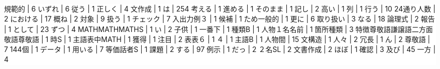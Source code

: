 規範的 | 6
いずれ | 6
従う | 1
正しく | 4
文作成 | 1
は | 254
考える | 1
進める | 1
そのまま | 1
記し | 2
高い | 1
列 | 1
行う | 10
24通り人数 | 2
における | 17
概ね | 2
対象 | 9
扱う | 1
チェック | 7
入出力例３ | 1
候補 | 1
ため一般的 | 1
更に | 6
取り扱い | 3
なる | 18
論理式 | 2
報告 | 1
として | 23
ずつ | 4
MATHMATHMATHS | 1
い | 2
子供 | 1
一番下 | 1
種類B | 1
人物１名名前 | 1
箇所種類 | 3
特徴尊敬語謙譲語二方面敬語尊敬語 | 1
時S | 1
主語表中MATH | 1
獲得 | 1
注目 | 2
表表６ | 1
４ | 1
主語B | 1
人物間 | 15
文構造 | 1
人々 | 2
冗長 | 1
ん | 2
尊敬語 | 7
144個 | 1
データ | 1
用いる | 7
等価話者S | 1
課題 | 2
する | 97
例示 | 1
だっ | 2
２名SL | 2
文書作成 | 2
ほぼ | 1
確認 | 3
及び | 45
一方 | 4